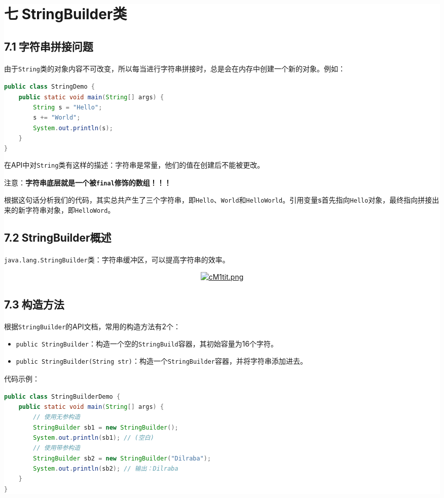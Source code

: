

# 七 StringBuilder类

## 7.1 字符串拼接问题

由于`String`类的对象内容不可改变，所以每当进行字符串拼接时，总是会在内存中创建一个新的对象。例如：

```java
public class StringDemo {
    public static void main(String[] args) {
        String s = "Hello";
        s += "World";
        System.out.println(s);
    }
}
```

在API中对`String`类有这样的描述：字符串是常量，他们的值在创建后不能被更改。

注意：**字符串底层就是一个被`final`修饰的数组！！！**

根据这句话分析我们的代码，其实总共产生了三个字符串，即`Hello`、`World`和`HelloWorld`。引用变量s首先指向`Hello`对象，最终指向拼接出来的新字符串对象，即`HelloWord`。

## 7.2 StringBuilder概述

`java.lang.StringBuilder`类：字符串缓冲区，可以提高字符串的效率。

<center><a href="https://imgtu.com/i/cM1tit"><img src="https://z3.ax1x.com/2021/04/05/cM1tit.png" alt="cM1tit.png" border="0" /></a></center>

## 7.3 构造方法

根据`StringBuilder`的API文档，常用的构造方法有2个：

- `public StringBuilder`：构造一个空的`StringBuild`容器，其初始容量为16个字符。

- `public StringBuilder(String str)`：构造一个`StringBuilder`容器，并将字符串添加进去。

代码示例：

```java
public class StringBuilderDemo {
    public static void main(String[] args) {
        // 使用无参构造
        StringBuilder sb1 = new StringBuilder();
        System.out.println(sb1); // (空白)
        // 使用带参构造
        StringBuilder sb2 = new StringBuilder("Dilraba");
        System.out.println(sb2); // 输出：Dilraba
    }
}
```

